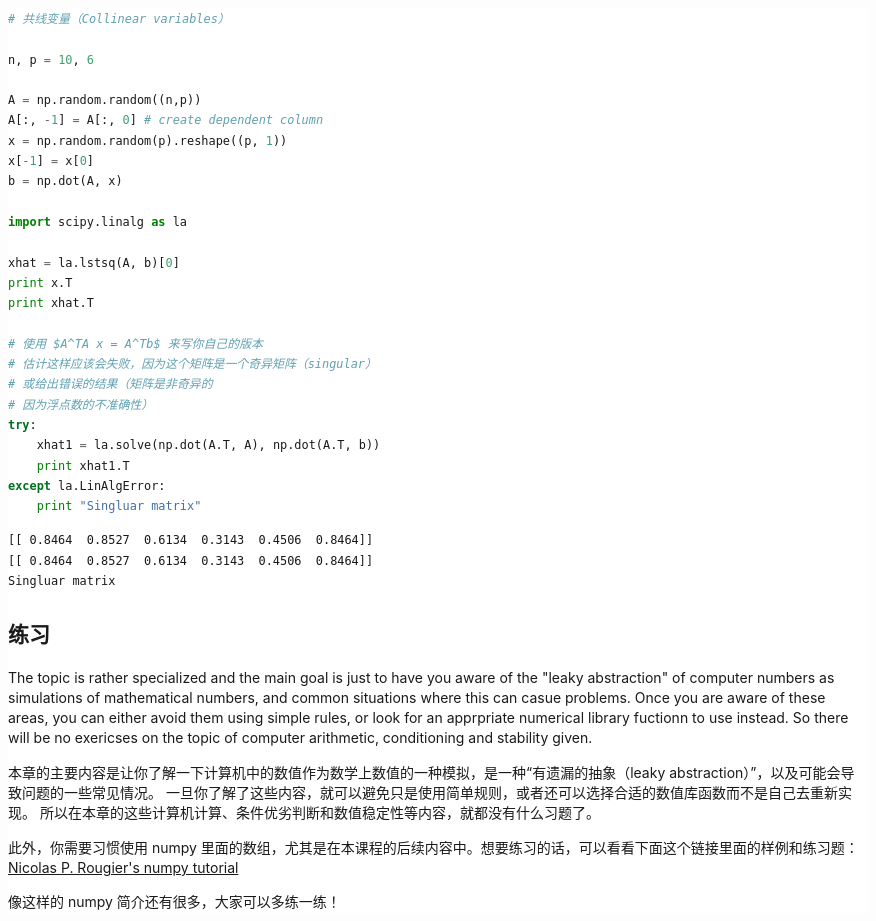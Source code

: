 
```python
# 共线变量（Collinear variables）

n, p = 10, 6

A = np.random.random((n,p))
A[:, -1] = A[:, 0] # create dependent column
x = np.random.random(p).reshape((p, 1))
x[-1] = x[0]
b = np.dot(A, x)

import scipy.linalg as la

xhat = la.lstsq(A, b)[0]
print x.T
print xhat.T

# 使用 $A^TA x = A^Tb$ 来写你自己的版本
# 估计这样应该会失败，因为这个矩阵是一个奇异矩阵（singular）
# 或给出错误的结果（矩阵是非奇异的
# 因为浮点数的不准确性）
try:
    xhat1 = la.solve(np.dot(A.T, A), np.dot(A.T, b))
    print xhat1.T
except la.LinAlgError:
    print "Singluar matrix"
```

    [[ 0.8464  0.8527  0.6134  0.3143  0.4506  0.8464]]
    [[ 0.8464  0.8527  0.6134  0.3143  0.4506  0.8464]]
    Singluar matrix


练习
----

The topic is rather specialized and the main goal is just to have you aware of the "leaky abstraction" of computer numbers as simulations of mathematical numbers, and common situations where this can casue problems. Once you are aware of these areas, you can either avoid them using simple rules, or look for an apprpriate numerical library fuctionn to use instead. So there will be no exericses on the topic of computer arithmetic, conditioning and stability given.

本章的主要内容是让你了解一下计算机中的数值作为数学上数值的一种模拟，是一种“有遗漏的抽象（leaky abstraction）”，以及可能会导致问题的一些常见情况。 一旦你了解了这些内容，就可以避免只是使用简单规则，或者还可以选择合适的数值库函数而不是自己去重新实现。 所以在本章的这些计算机计算、条件优劣判断和数值稳定性等内容，就都没有什么习题了。

此外，你需要习惯使用 numpy 里面的数组，尤其是在本课程的后续内容中。想要练习的话，可以看看下面这个链接里面的样例和练习题：
[Nicolas P. Rougier's  numpy tutorial](http://www.labri.fr/perso/nrougier/teaching/numpy/numpy.html)

像这样的 numpy 简介还有很多，大家可以多练一练！
